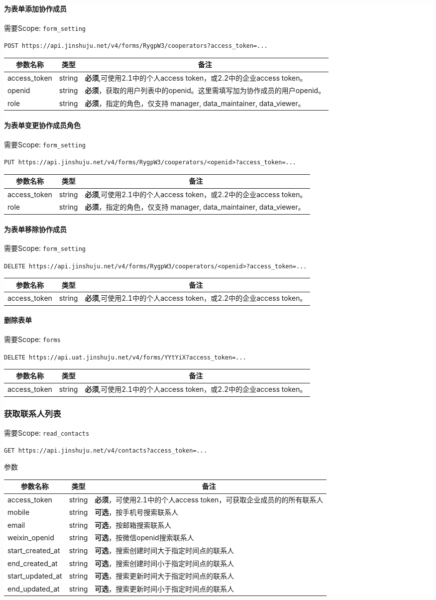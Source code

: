 
#### 为表单添加协作成员

需要Scope: `form_setting`

    POST https://api.jinshuju.net/v4/forms/RygpW3/cooperators?access_token=...

参数名称  | 类型  | 备注
------------- | ------------- | -----------
access_token    | string | **必须**,可使用2.1中的个人access token，或2.2中的企业access token。
openid | string | **必须**，获取的用户列表中的openid。这里需填写加为协作成员的用户openid。
role | string | **必须**，指定的角色，仅支持 manager, data_maintainer, data_viewer。


#### 为表单变更协作成员角色

需要Scope: `form_setting`

    PUT https://api.jinshuju.net/v4/forms/RygpW3/cooperators/<openid>?access_token=...

参数名称  | 类型  | 备注
------------- | ------------- | -----------
access_token    | string | **必须**,可使用2.1中的个人access token，或2.2中的企业access token。
role | string | **必须**，指定的角色，仅支持 manager, data_maintainer, data_viewer。

#### 为表单移除协作成员

需要Scope: `form_setting`

    DELETE https://api.jinshuju.net/v4/forms/RygpW3/cooperators/<openid>?access_token=...

参数名称  | 类型  | 备注
------------- | ------------- | -----------
access_token    | string | **必须**,可使用2.1中的个人access token，或2.2中的企业access token。


#### 删除表单

需要Scope: `forms`

    DELETE https://api.uat.jinshuju.net/v4/forms/YYtYiX?access_token=...

参数名称  | 类型  | 备注
------------- | ------------- | -----------
access_token | string | **必须**,可使用2.1中的个人access token，或2.2中的企业access token。

### 获取联系人列表

需要Scope: `read_contacts`

    GET https://api.jinshuju.net/v4/contacts?access_token=...

参数

参数名称  | 类型  | 备注
------------- | ------------- | -----------
access_token  | string | **必须**，可使用2.1中的个人access token，可获取企业成员的的所有联系人
mobile  | string | **可选**，按手机号搜索联系人
email  | string | **可选**，按邮箱搜索联系人
weixin_openid  | string | **可选**，按微信openid搜索联系人
start_created_at | string | **可选**，搜索创建时间大于指定时间点的联系人
end_created_at | string | **可选**，搜索创建时间小于指定时间点的联系人
start_updated_at | string | **可选**，搜索更新时间大于指定时间点的联系人
end_updated_at | string | **可选**，搜索更新时间小于指定时间点的联系人
